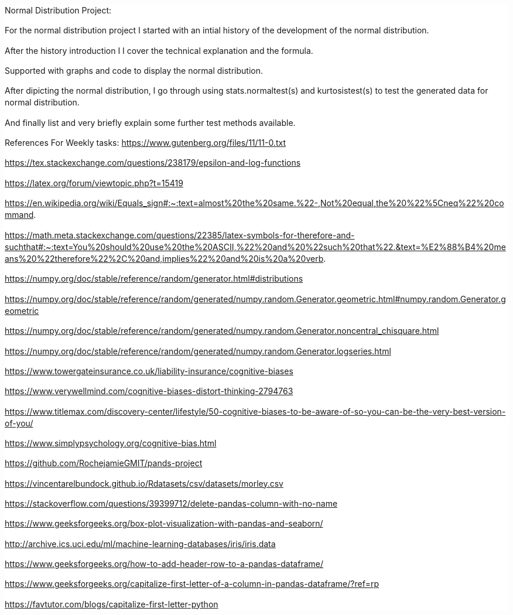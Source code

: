 
Normal Distribution Project:

For the normal distribution project I started with an intial history of the development of the normal distribution.

After the history introduction I I cover the technical explanation and the formula. 

Supported with graphs and code to display the normal distribution. 

After dipicting the normal distribution, I go through using stats.normaltest(s) and kurtosistest(s) to test the generated data for normal distribution. 

And finally list and very briefly explain some further test methods available. 


References For Weekly tasks:
https://www.gutenberg.org/files/11/11-0.txt

https://tex.stackexchange.com/questions/238179/epsilon-and-log-functions

https://latex.org/forum/viewtopic.php?t=15419

https://en.wikipedia.org/wiki/Equals_sign#:~:text=almost%20the%20same.%22-,Not%20equal,the%20%22%5Cneq%22%20command.

https://math.meta.stackexchange.com/questions/22385/latex-symbols-for-therefore-and-suchthat#:~:text=You%20should%20use%20the%20ASCII,%22%20and%20%22such%20that%22.&text=%E2%88%B4%20means%20%22therefore%22%2C%20and,implies%22%20and%20is%20a%20verb.

https://numpy.org/doc/stable/reference/random/generator.html#distributions

https://numpy.org/doc/stable/reference/random/generated/numpy.random.Generator.geometric.html#numpy.random.Generator.geometric

https://numpy.org/doc/stable/reference/random/generated/numpy.random.Generator.noncentral_chisquare.html

https://numpy.org/doc/stable/reference/random/generated/numpy.random.Generator.logseries.html

https://www.towergateinsurance.co.uk/liability-insurance/cognitive-biases

https://www.verywellmind.com/cognitive-biases-distort-thinking-2794763

https://www.titlemax.com/discovery-center/lifestyle/50-cognitive-biases-to-be-aware-of-so-you-can-be-the-very-best-version-of-you/

https://www.simplypsychology.org/cognitive-bias.html

https://github.com/RochejamieGMIT/pands-project

https://vincentarelbundock.github.io/Rdatasets/csv/datasets/morley.csv

https://stackoverflow.com/questions/39399712/delete-pandas-column-with-no-name

https://www.geeksforgeeks.org/box-plot-visualization-with-pandas-and-seaborn/

http://archive.ics.uci.edu/ml/machine-learning-databases/iris/iris.data

https://www.geeksforgeeks.org/how-to-add-header-row-to-a-pandas-dataframe/

https://www.geeksforgeeks.org/capitalize-first-letter-of-a-column-in-pandas-dataframe/?ref=rp

https://favtutor.com/blogs/capitalize-first-letter-python
